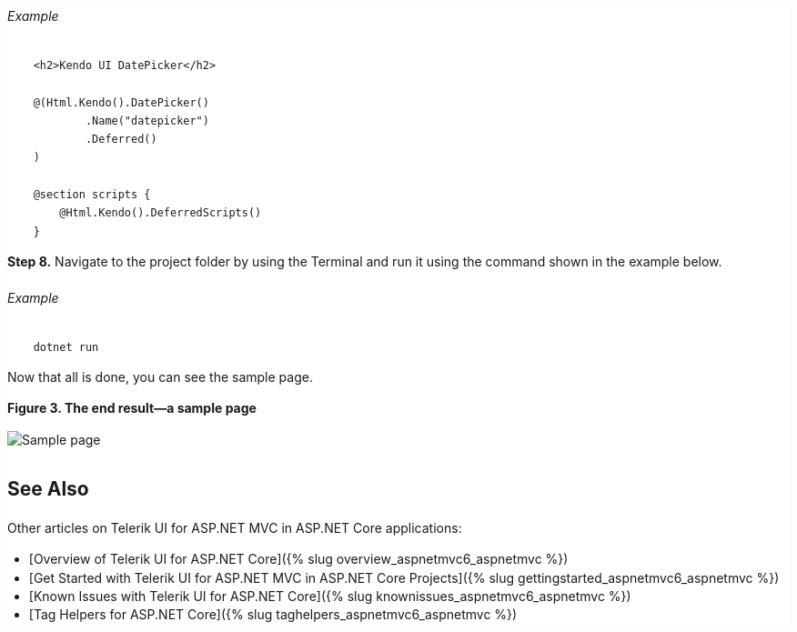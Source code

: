###### Example

        <h2>Kendo UI DatePicker</h2>

        @(Html.Kendo().DatePicker()
                .Name("datepicker")
                .Deferred()
        )

        @section scripts {
            @Html.Kendo().DeferredScripts()
        }

**Step 8.** Navigate to the project folder by using the Terminal and run it using the command shown in the example below.

###### Example

        dotnet run

Now that all is done, you can see the sample page.

**Figure 3. The end result&mdash;a sample page**

![Sample page](images/sample-page.png)

## See Also

Other articles on Telerik UI for ASP.NET MVC in ASP.NET Core applications:

* [Overview of Telerik UI for ASP.NET Core]({% slug overview_aspnetmvc6_aspnetmvc %})
* [Get Started with Telerik UI for ASP.NET MVC in ASP.NET Core Projects]({% slug gettingstarted_aspnetmvc6_aspnetmvc %})
* [Known Issues with Telerik UI for ASP.NET Core]({% slug knownissues_aspnetmvc6_aspnetmvc %})
* [Tag Helpers for ASP.NET Core]({% slug taghelpers_aspnetmvc6_aspnetmvc %})
